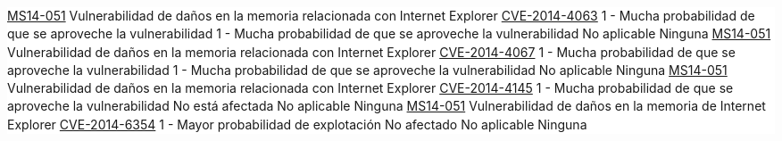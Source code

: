 <td style="border:1px solid black;"><a href="http://go.microsoft.com/fwlink/?linkid=507027">MS14-051</a></td>
<td style="border:1px solid black;">Vulnerabilidad de daños en la memoria relacionada con Internet Explorer</td>
<td style="border:1px solid black;"><a href="http://www.cve.mitre.org/cgi-bin/cvename.cgi?name=cve-2014-4063">CVE-2014-4063</a></td>
<td style="border:1px solid black;">1 - Mucha probabilidad de que se aproveche la vulnerabilidad</td>
<td style="border:1px solid black;">1 - Mucha probabilidad de que se aproveche la vulnerabilidad</td>
<td style="border:1px solid black;">No aplicable</td>
<td style="border:1px solid black;">Ninguna</td>
</tr>
<tr class="odd">
<td style="border:1px solid black;"><a href="http://go.microsoft.com/fwlink/?linkid=507027">MS14-051</a></td>
<td style="border:1px solid black;">Vulnerabilidad de daños en la memoria relacionada con Internet Explorer</td>
<td style="border:1px solid black;"><a href="http://www.cve.mitre.org/cgi-bin/cvename.cgi?name=cve-2014-4067">CVE-2014-4067</a></td>
<td style="border:1px solid black;">1 - Mucha probabilidad de que se aproveche la vulnerabilidad</td>
<td style="border:1px solid black;">1 - Mucha probabilidad de que se aproveche la vulnerabilidad</td>
<td style="border:1px solid black;">No aplicable</td>
<td style="border:1px solid black;">Ninguna</td>
</tr>
<tr class="even">
<td style="border:1px solid black;"><a href="http://go.microsoft.com/fwlink/?linkid=507027">MS14-051</a></td>
<td style="border:1px solid black;">Vulnerabilidad de daños en la memoria relacionada con Internet Explorer</td>
<td style="border:1px solid black;"><a href="http://www.cve.mitre.org/cgi-bin/cvename.cgi?name=cve-2014-4145">CVE-2014-4145</a></td>
<td style="border:1px solid black;">1 - Mucha probabilidad de que se aproveche la vulnerabilidad</td>
<td style="border:1px solid black;">No está afectada</td>
<td style="border:1px solid black;">No aplicable</td>
<td style="border:1px solid black;">Ninguna</td>
</tr>
<tr class="odd">
<td style="border:1px solid black;"><a href="http://go.microsoft.com/fwlink/?linkid=507027">MS14-051</a></td>
<td style="border:1px solid black;">Vulnerabilidad de daños en la memoria de Internet Explorer</td>
<td style="border:1px solid black;"><a href="http://www.cve.mitre.org/cgi-bin/cvename.cgi?name=cve-2014-6354">CVE-2014-6354</a></td>
<td style="border:1px solid black;">1 - Mayor probabilidad de explotación</td>
<td style="border:1px solid black;">No afectado</td>
<td style="border:1px solid black;">No aplicable</td>
<td style="border:1px solid black;">Ninguna</td>
</tr>
</tbody>
</table>
  